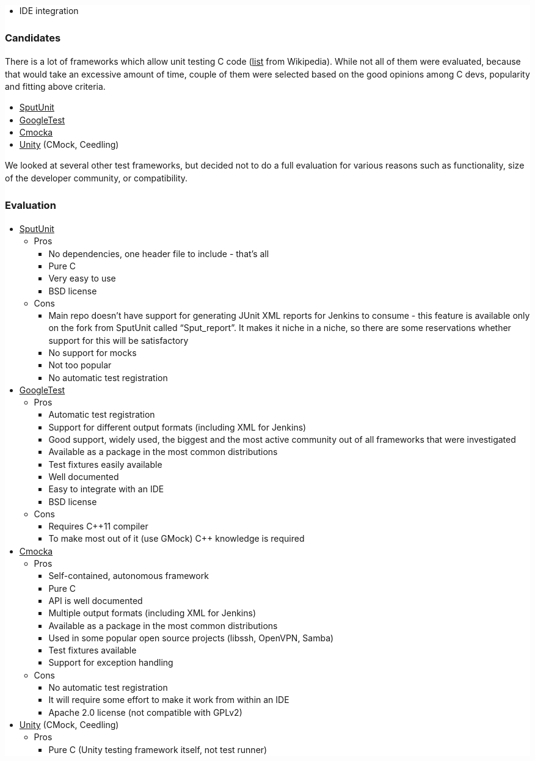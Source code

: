 * IDE integration

### Candidates
There is a lot of frameworks which allow unit testing C code
([list](https://en.wikipedia.org/wiki/List_of_unit_testing_frameworks#C) from
Wikipedia). While not all of them were evaluated, because that would take an
excessive amount of time, couple of them were selected based on the good
opinions among C devs, popularity and fitting above criteria.

* [SputUnit](https://www.use-strict.de/sput-unit-testing/)
* [GoogleTest](https://github.com/google/googletest)
* [Cmocka](https://cmocka.org/)
* [Unity](http://www.throwtheswitch.org/unity) (CMock, Ceedling)

We looked at several other test frameworks, but decided not to do a full evaluation
for various reasons such as functionality, size of the developer community, or
compatibility.

### Evaluation
* [SputUnit](https://www.use-strict.de/sput-unit-testing/)
  * Pros
    * No dependencies, one header file to include - that’s all
    * Pure C
    * Very easy to use
    * BSD license
  * Cons
    * Main repo doesn’t have support for generating JUnit XML reports for
      Jenkins to consume - this feature is available only on the fork from
      SputUnit called “Sput_report”. It makes it niche in a niche, so there are
      some reservations whether support for this will be satisfactory
    * No support for mocks
    * Not too popular
    * No automatic test registration
* [GoogleTest](https://github.com/google/googletest)
  * Pros
    * Automatic test registration
    * Support for different output formats (including XML for Jenkins)
    * Good support, widely used, the biggest and the most active community out
      of all frameworks that were investigated
    * Available as a package in the most common distributions
    * Test fixtures easily available
    * Well documented
    * Easy to integrate with an IDE
    * BSD license
  * Cons
    * Requires C++11 compiler
    * To make most out of it (use GMock) C++ knowledge is required
* [Cmocka](https://cmocka.org/)
  * Pros
    * Self-contained, autonomous framework
    * Pure C
    * API is well documented
    * Multiple output formats (including XML for Jenkins)
    * Available as a package in the most common distributions
    * Used in some popular open source projects (libssh, OpenVPN, Samba)
    * Test fixtures available
    * Support for exception handling
  * Cons
    * No automatic test registration
    * It will require some effort to make it work from within an IDE
    * Apache 2.0 license (not compatible with GPLv2)
* [Unity](http://www.throwtheswitch.org/unity) (CMock, Ceedling)
  * Pros
    * Pure C (Unity testing framework itself, not test runner)